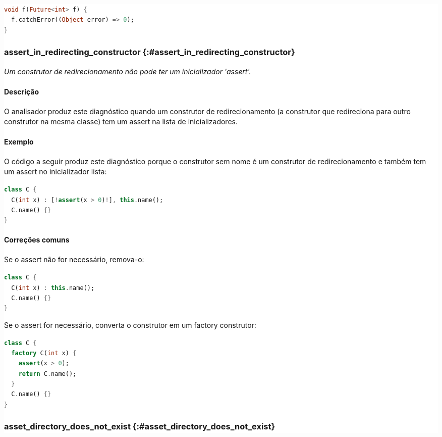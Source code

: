 ```dart
void f(Future<int> f) {
  f.catchError((Object error) => 0);
}
```

### assert_in_redirecting_constructor {:#assert_in_redirecting_constructor}

_Um construtor de redirecionamento não pode ter um inicializador 'assert'._

#### Descrição

O analisador produz este diagnóstico quando um construtor de redirecionamento (a
construtor que redireciona para outro construtor na mesma classe) tem um
assert na lista de inicializadores.

#### Exemplo

O código a seguir produz este diagnóstico porque o construtor sem nome
é um construtor de redirecionamento e também tem um assert no inicializador
lista:

```dart
class C {
  C(int x) : [!assert(x > 0)!], this.name();
  C.name() {}
}
```

#### Correções comuns

Se o assert não for necessário, remova-o:

```dart
class C {
  C(int x) : this.name();
  C.name() {}
}
```

Se o assert for necessário, converta o construtor em um factory
construtor:

```dart
class C {
  factory C(int x) {
    assert(x > 0);
    return C.name();
  }
  C.name() {}
}
```

### asset_directory_does_not_exist {:#asset_directory_does_not_exist}


[contexto constante]: /resources/glossary#constant-context-contexto-constante
[atribuição definitiva]: /resources/glossary#definite-assignment
[aplicação de mixin]: /resources/glossary#mixin-application-aplicação-de-mixin
[inferência de override]: /resources/glossary#override-inference
[arquivo part]: /resources/glossary#part-file-arquivo-de-parte
[potencialmente não anulável]: /resources/glossary#potentially-non-nullable-potencialmente-não-anulável
[biblioteca pública]: /resources/glossary#public-library-biblioteca-pública
[tipo bottom]: https://dartbrasil.dev/null-safety/understanding-null-safety#top-and-bottom
[debugPrint]: https://api.flutter.dev/flutter/foundation/debugPrint.html
[ffi]: https://dartbrasil.dev/interop/c-interop
[IEEE 754]: https://en.wikipedia.org/wiki/IEEE_754
[padrão irrefutável]: https://dartbrasil.dev/resources/glossary#irrefutable-pattern
[kDebugMode]: https://api.flutter.dev/flutter/foundation/kDebugMode-constant.html
[meta-doNotStore]: https://pub.dev/documentation/meta/latest/meta/doNotStore-constant.html
[meta-doNotSubmit]: https://pub.dev/documentation/meta/latest/meta/doNotSubmit-constant.html
[meta-factory]: https://pub.dev/documentation/meta/latest/meta/factory-constant.html
[meta-immutable]: https://pub.dev/documentation/meta/latest/meta/immutable-constant.html
[meta-internal]: https://pub.dev/documentation/meta/latest/meta/internal-constant.html
[meta-literal]: https://pub.dev/documentation/meta/latest/meta/literal-constant.html
[meta-mustBeConst]: https://pub.dev/documentation/meta/latest/meta/mustBeConst-constant.html
[meta-mustCallSuper]: https://pub.dev/documentation/meta/latest/meta/mustCallSuper-constant.html
[meta-optionalTypeArgs]: https://pub.dev/documentation/meta/latest/meta/optionalTypeArgs-constant.html
[meta-sealed]: https://pub.dev/documentation/meta/latest/meta/sealed-constant.html
[meta-useResult]: https://pub.dev/documentation/meta/latest/meta/useResult-constant.html
[meta-UseResult]: https://pub.dev/documentation/meta/latest/meta/UseResult-class.html
[meta-visibleForOverriding]: https://pub.dev/documentation/meta/latest/meta/visibleForOverriding-constant.html
[meta-visibleForTesting]: https://pub.dev/documentation/meta/latest/meta/visibleForTesting-constant.html
[package-logging]: https://pub.dev/packages/logging
[padrão refutável]: https://dartbrasil.dev/resources/glossary#refutable-pattern
[ffi]: https://dartbrasil.dev/guides/libraries/c-interop